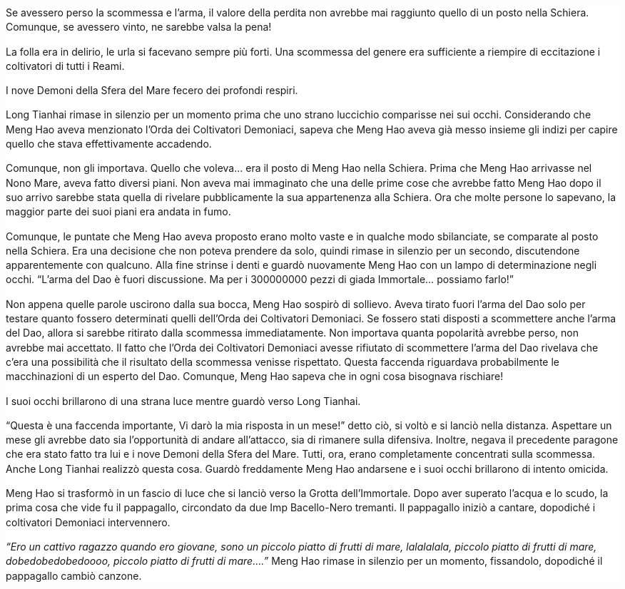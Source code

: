 
Se avessero perso la scommessa e l’arma, il valore della perdita non avrebbe mai raggiunto quello di un posto nella Schiera. Comunque, se avessero vinto, ne sarebbe valsa la pena!


La folla era in delirio, le urla si facevano sempre più forti. Una scommessa del genere era sufficiente a riempire di eccitazione i coltivatori di tutti i Reami.


I nove Demoni della Sfera del Mare fecero dei profondi respiri.


Long Tianhai rimase in silenzio per un momento prima che uno strano luccichio comparisse nei sui occhi. Considerando che Meng Hao aveva menzionato l’Orda dei Coltivatori Demoniaci, sapeva che Meng Hao aveva già messo insieme gli indizi per capire quello che stava effettivamente accadendo.


Comunque, non gli importava. Quello che voleva… era il posto di Meng Hao nella Schiera. Prima che Meng Hao arrivasse nel Nono Mare, aveva fatto diversi piani. Non aveva mai immaginato che una delle prime cose che avrebbe fatto Meng Hao dopo il suo arrivo sarebbe stata quella di rivelare pubblicamente la sua appartenenza alla Schiera. Ora che molte persone lo sapevano, la maggior parte dei suoi piani era andata in fumo.


Comunque, le puntate che Meng Hao aveva proposto erano molto vaste e in qualche modo sbilanciate, se comparate al posto nella Schiera. Era una decisione che non poteva prendere da solo, quindi rimase in silenzio per un secondo, discutendone apparentemente con qualcuno. Alla fine strinse i denti e guardò nuovamente Meng Hao con un lampo di determinazione negli occhi.  “L’arma del Dao è fuori discussione. Ma per i 300000000 pezzi di giada Immortale… possiamo farlo!”


Non appena quelle parole uscirono dalla sua bocca, Meng Hao sospirò di sollievo. Aveva tirato fuori l’arma del Dao solo per testare quanto fossero determinati quelli dell’Orda dei Coltivatori Demoniaci. Se fossero stati disposti a scommettere anche l’arma del Dao, allora si sarebbe ritirato dalla scommessa immediatamente. Non importava quanta popolarità avrebbe perso, non avrebbe mai accettato. Il fatto che l’Orda dei Coltivatori Demoniaci avesse rifiutato di scommettere l’arma del Dao rivelava che c’era una possibilità che il risultato della scommessa venisse rispettato. Questa faccenda riguardava probabilmente le macchinazioni di un esperto del Dao. Comunque, Meng Hao sapeva che in ogni cosa bisognava rischiare!


I suoi occhi brillarono di una strana luce mentre guardò verso Long Tianhai.


“Questa è una faccenda importante, Vi darò la mia risposta in un mese!” detto ciò, si voltò e si lanciò nella distanza. Aspettare un mese gli avrebbe dato sia l’opportunità di andare all’attacco, sia di rimanere sulla difensiva. Inoltre, negava il precedente paragone che era stato fatto tra lui e i nove Demoni della Sfera del Mare. Tutti, ora, erano completamente concentrati sulla scommessa. Anche Long Tianhai realizzò questa cosa. Guardò freddamente Meng Hao andarsene e i suoi occhi brillarono di intento omicida.


Meng Hao si trasformò in un fascio di luce che si lanciò verso la Grotta dell’Immortale. Dopo aver superato l’acqua e lo scudo, la prima cosa che vide fu il pappagallo, circondato da due Imp Bacello-Nero tremanti. Il pappagallo iniziò a cantare, dopodiché i coltivatori Demoniaci intervennero.


<i>“Ero un cattivo ragazzo quando ero giovane, sono un piccolo piatto di frutti di mare, lalalalala, piccolo piatto di frutti di mare, dobedobedobedoooo, piccolo piatto di frutti di mare….”
</i>
Meng Hao rimase in silenzio per un momento, fissandolo, dopodiché il pappagallo cambiò canzone.
